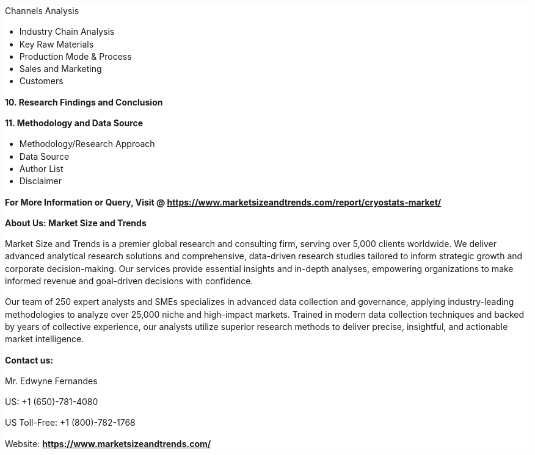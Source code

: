 Channels Analysis</strong></p><ul><li>Industry Chain Analysis</li><li>Key Raw Materials</li><li>Production Mode &amp; Process</li><li>Sales and Marketing</li><li>Customers</li></ul><p><strong>10. Research Findings and Conclusion</strong></p><p><strong>11. Methodology and Data Source</strong></p><ul><li>Methodology/Research Approach</li><li>Data Source</li><li>Author List</li><li>Disclaimer</li></ul></p><p><strong>For More Information or Query, Visit @ <a href="https://www.marketsizeandtrends.com/report/cryostats-market/">https://www.marketsizeandtrends.com/report/cryostats-market/</a></strong></p><p><strong>About Us: Market Size and Trends</strong></p><p>Market Size and Trends is a premier global research and consulting firm, serving over 5,000 clients worldwide. We deliver advanced analytical research solutions and comprehensive, data-driven research studies tailored to inform strategic growth and corporate decision-making. Our services provide essential insights and in-depth analyses, empowering organizations to make informed revenue and goal-driven decisions with confidence.</p><p>Our team of 250 expert analysts and SMEs specializes in advanced data collection and governance, applying industry-leading methodologies to analyze over 25,000 niche and high-impact markets. Trained in modern data collection techniques and backed by years of collective experience, our analysts utilize superior research methods to deliver precise, insightful, and actionable market intelligence.</p><p><strong>Contact us:</strong></p><p>Mr. Edwyne Fernandes</p><p>US: +1 (650)-781-4080</p><p>US Toll-Free: +1 (800)-782-1768</p><p>Website: <strong><a href="https://www.marketsizeandtrends.com/">https://www.marketsizeandtrends.com/</a></strong></p>
